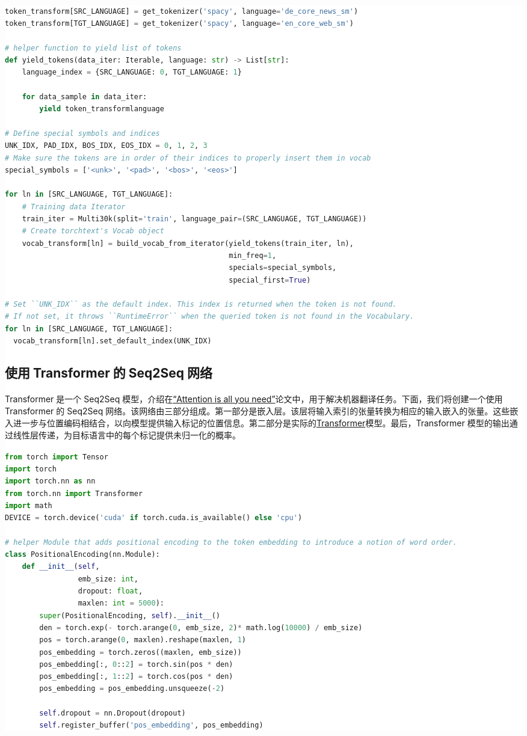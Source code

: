 ```py
token_transform[SRC_LANGUAGE] = get_tokenizer('spacy', language='de_core_news_sm')
token_transform[TGT_LANGUAGE] = get_tokenizer('spacy', language='en_core_web_sm')

# helper function to yield list of tokens
def yield_tokens(data_iter: Iterable, language: str) -> List[str]:
    language_index = {SRC_LANGUAGE: 0, TGT_LANGUAGE: 1}

    for data_sample in data_iter:
        yield token_transformlanguage

# Define special symbols and indices
UNK_IDX, PAD_IDX, BOS_IDX, EOS_IDX = 0, 1, 2, 3
# Make sure the tokens are in order of their indices to properly insert them in vocab
special_symbols = ['<unk>', '<pad>', '<bos>', '<eos>']

for ln in [SRC_LANGUAGE, TGT_LANGUAGE]:
    # Training data Iterator
    train_iter = Multi30k(split='train', language_pair=(SRC_LANGUAGE, TGT_LANGUAGE))
    # Create torchtext's Vocab object
    vocab_transform[ln] = build_vocab_from_iterator(yield_tokens(train_iter, ln),
                                                    min_freq=1,
                                                    specials=special_symbols,
                                                    special_first=True)

# Set ``UNK_IDX`` as the default index. This index is returned when the token is not found.
# If not set, it throws ``RuntimeError`` when the queried token is not found in the Vocabulary.
for ln in [SRC_LANGUAGE, TGT_LANGUAGE]:
  vocab_transform[ln].set_default_index(UNK_IDX) 
```

## 使用 Transformer 的 Seq2Seq 网络

Transformer 是一个 Seq2Seq 模型，介绍在[“Attention is all you need”](https://papers.nips.cc/paper/2017/file/3f5ee243547dee91fbd053c1c4a845aa-Paper.pdf)论文中，用于解决机器翻译任务。下面，我们将创建一个使用 Transformer 的 Seq2Seq 网络。该网络由三部分组成。第一部分是嵌入层。该层将输入索引的张量转换为相应的输入嵌入的张量。这些嵌入进一步与位置编码相结合，以向模型提供输入标记的位置信息。第二部分是实际的[Transformer](https://pytorch.org/docs/stable/generated/torch.nn.Transformer.html)模型。最后，Transformer 模型的输出通过线性层传递，为目标语言中的每个标记提供未归一化的概率。

```py
from torch import Tensor
import torch
import torch.nn as nn
from torch.nn import Transformer
import math
DEVICE = torch.device('cuda' if torch.cuda.is_available() else 'cpu')

# helper Module that adds positional encoding to the token embedding to introduce a notion of word order.
class PositionalEncoding(nn.Module):
    def __init__(self,
                 emb_size: int,
                 dropout: float,
                 maxlen: int = 5000):
        super(PositionalEncoding, self).__init__()
        den = torch.exp(- torch.arange(0, emb_size, 2)* math.log(10000) / emb_size)
        pos = torch.arange(0, maxlen).reshape(maxlen, 1)
        pos_embedding = torch.zeros((maxlen, emb_size))
        pos_embedding[:, 0::2] = torch.sin(pos * den)
        pos_embedding[:, 1::2] = torch.cos(pos * den)
        pos_embedding = pos_embedding.unsqueeze(-2)

        self.dropout = nn.Dropout(dropout)
        self.register_buffer('pos_embedding', pos_embedding)
```